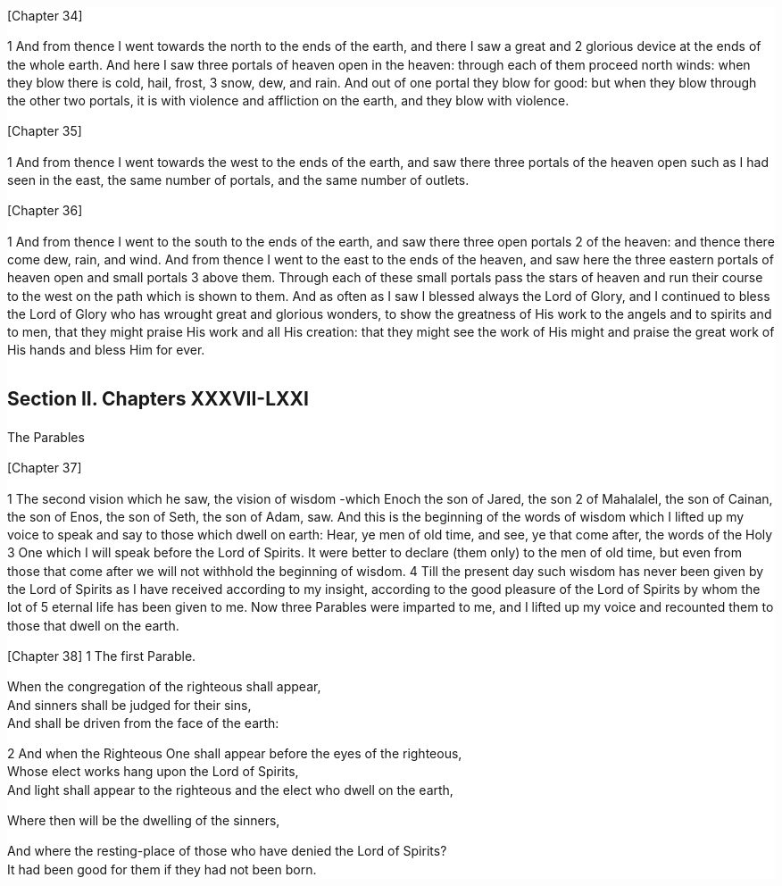 [Chapter 34]

1 And from thence I went towards the north to the ends of the earth, and there I saw a great and 2 glorious device at the ends of the whole earth. And here I saw three portals of heaven open in the heaven: through each of them proceed north winds: when they blow there is cold, hail, frost, 3 snow, dew, and rain. And out of one portal they blow for good: but when they blow through the other two portals, it is with violence and affliction on the earth, and they blow with violence.

[Chapter 35]

1 And from thence I went towards the west to the ends of the earth, and saw there three portals of the heaven open such as I had seen in the east, the same number of portals, and the same number of outlets.

[Chapter 36]

1 And from thence I went to the south to the ends of the earth, and saw there three open portals 2 of the heaven: and thence there come dew, rain, and wind. And from thence I went to the east to the ends of the heaven, and saw here the three eastern portals of heaven open and small portals 3 above them. Through each of these small portals pass the stars of heaven and run their course to the west on the path which is shown to them. And as often as I saw I blessed always the Lord of Glory, and I continued to bless the Lord of Glory who has wrought great and glorious wonders, to show the greatness of His work to the angels and to spirits and to men, that they might praise His work and all His creation: that they might see the work of His might and praise the great work of His hands and bless Him for ever.

## Section II. Chapters XXXVII-LXXI  
The Parables

[Chapter 37]

1 The second vision which he saw, the vision of wisdom -which Enoch the son of Jared, the son 2 of Mahalalel, the son of Cainan, the son of Enos, the son of Seth, the son of Adam, saw. And this is the beginning of the words of wisdom which I lifted up my voice to speak and say to those which dwell on earth: Hear, ye men of old time, and see, ye that come after, the words of the Holy 3 One which I will speak before the Lord of Spirits. It were better to declare (them only) to the men of old time, but even from those that come after we will not withhold the beginning of wisdom. 4 Till the present day such wisdom has never been given by the Lord of Spirits as I have received according to my insight, according to the good pleasure of the Lord of Spirits by whom the lot of 5 eternal life has been given to me. Now three Parables were imparted to me, and I lifted up my voice and recounted them to those that dwell on the earth.

[Chapter 38] 1 The first Parable.

When the congregation of the righteous shall appear,  
And sinners shall be judged for their sins,  
And shall be driven from the face of the earth:

2 And when the Righteous One shall appear before the eyes of the righteous,  
Whose elect works hang upon the Lord of Spirits,  
And light shall appear to the righteous and the elect who dwell on the earth,

Where then will be the dwelling of the sinners,

And where the resting-place of those who have denied the Lord of Spirits?  
It had been good for them if they had not been born.
